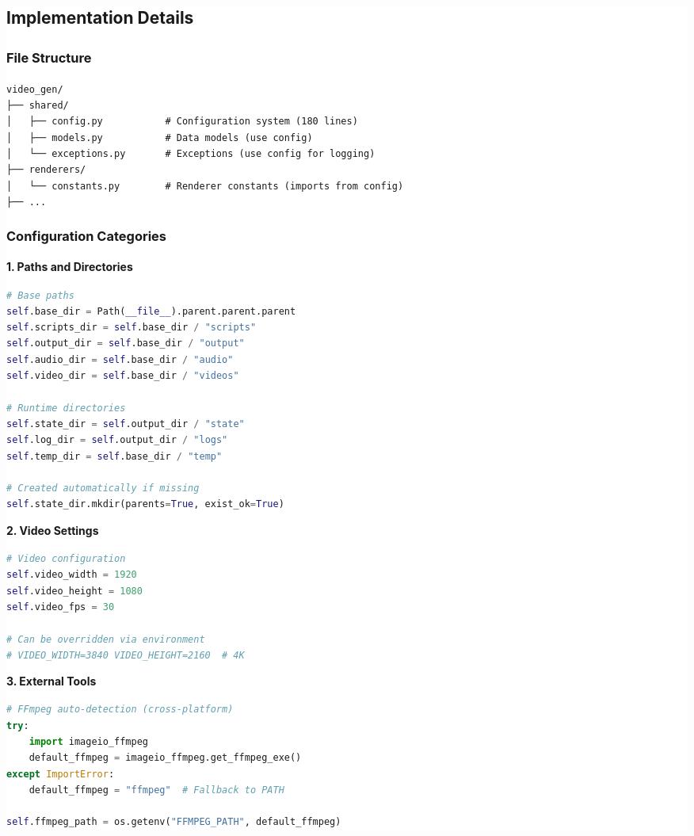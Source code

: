 ## Implementation Details

### File Structure

```
video_gen/
├── shared/
│   ├── config.py           # Configuration system (180 lines)
│   ├── models.py           # Data models (use config)
│   └── exceptions.py       # Exceptions (use config for logging)
├── renderers/
│   └── constants.py        # Renderer constants (imports from config)
├── ...
```

### Configuration Categories

**1. Paths and Directories**
```python
# Base paths
self.base_dir = Path(__file__).parent.parent.parent
self.scripts_dir = self.base_dir / "scripts"
self.output_dir = self.base_dir / "output"
self.audio_dir = self.base_dir / "audio"
self.video_dir = self.base_dir / "videos"

# Runtime directories
self.state_dir = self.output_dir / "state"
self.log_dir = self.output_dir / "logs"
self.temp_dir = self.base_dir / "temp"

# Created automatically if missing
self.state_dir.mkdir(parents=True, exist_ok=True)
```

**2. Video Settings**
```python
# Video configuration
self.video_width = 1920
self.video_height = 1080
self.video_fps = 30

# Can be overridden via environment
# VIDEO_WIDTH=3840 VIDEO_HEIGHT=2160  # 4K
```

**3. External Tools**
```python
# FFmpeg auto-detection (cross-platform)
try:
    import imageio_ffmpeg
    default_ffmpeg = imageio_ffmpeg.get_ffmpeg_exe()
except ImportError:
    default_ffmpeg = "ffmpeg"  # Fallback to PATH

self.ffmpeg_path = os.getenv("FFMPEG_PATH", default_ffmpeg)
```
